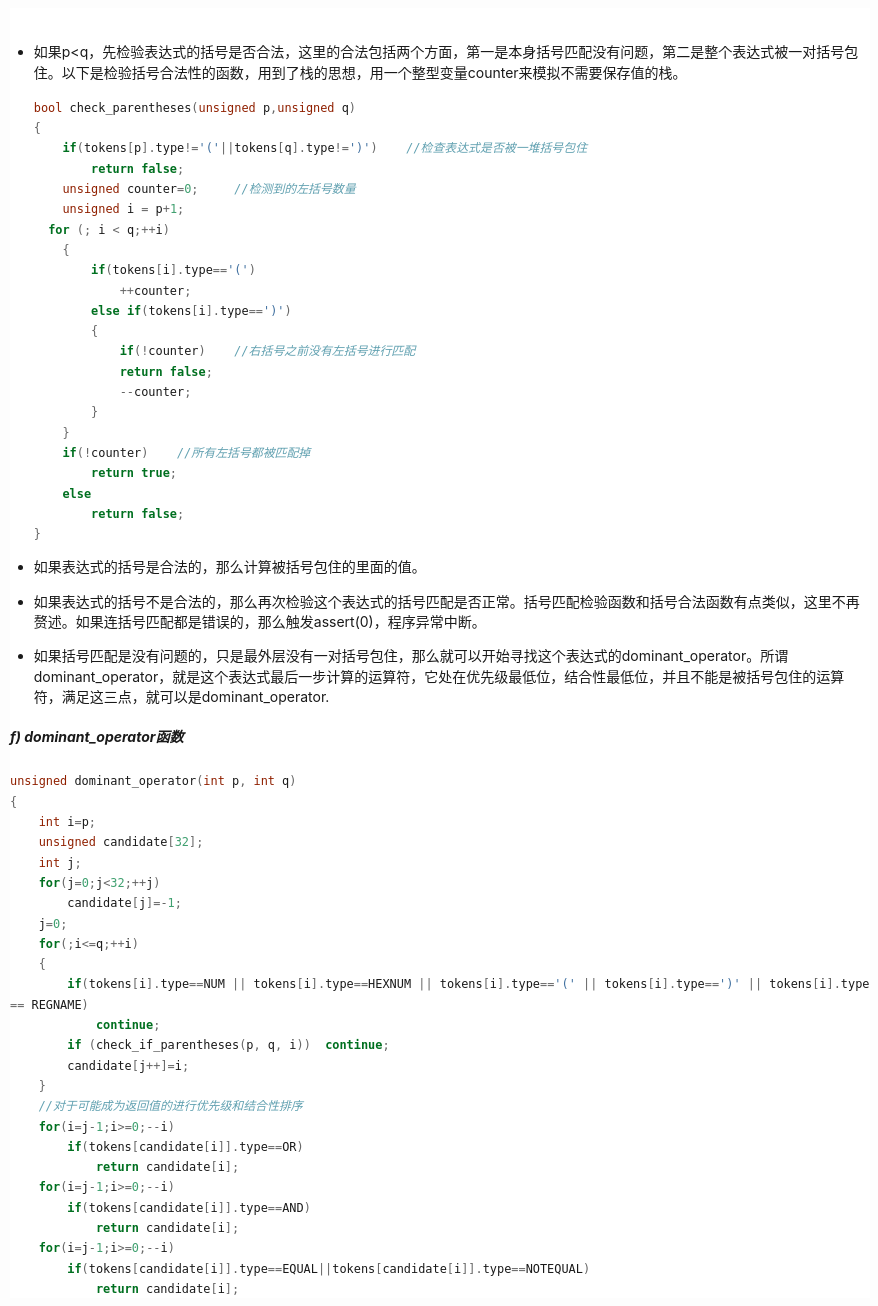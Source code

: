
​      

  - 如果p<q，先检验表达式的括号是否合法，这里的合法包括两个方面，第一是本身括号匹配没有问题，第二是整个表达式被一对括号包住。以下是检验括号合法性的函数，用到了栈的思想，用一个整型变量counter来模拟不需要保存值的栈。
  
    ```C
    bool check_parentheses(unsigned p,unsigned q)
    {
    	if(tokens[p].type!='('||tokens[q].type!=')')	//检查表达式是否被一堆括号包住
    		return false;
    	unsigned counter=0;		//检测到的左括号数量
        unsigned i = p+1;
      for (; i < q;++i)
        {
            if(tokens[i].type=='(')
                ++counter;
            else if(tokens[i].type==')')
            {
                if(!counter)	//右括号之前没有左括号进行匹配
    			return false;
    			--counter;
    		}
        }
        if(!counter)	//所有左括号都被匹配掉
            return true;
        else
            return false;
    }
    ```
    
  - 如果表达式的括号是合法的，那么计算被括号包住的里面的值。
  
  - 如果表达式的括号不是合法的，那么再次检验这个表达式的括号匹配是否正常。括号匹配检验函数和括号合法函数有点类似，这里不再赘述。如果连括号匹配都是错误的，那么触发assert(0)，程序异常中断。
  
  - 如果括号匹配是没有问题的，只是最外层没有一对括号包住，那么就可以开始寻找这个表达式的dominant_operator。所谓dominant_operator，就是这个表达式最后一步计算的运算符，它处在优先级最低位，结合性最低位，并且不能是被括号包住的运算符，满足这三点，就可以是dominant_operator.

##### f) dominant_operator函数

```c
unsigned dominant_operator(int p, int q)
{
	int i=p;
	unsigned candidate[32];
	int j;
	for(j=0;j<32;++j)
		candidate[j]=-1;
	j=0;
	for(;i<=q;++i)
	{
		if(tokens[i].type==NUM || tokens[i].type==HEXNUM || tokens[i].type=='(' || tokens[i].type==')' || tokens[i].type == REGNAME)
			continue;
		if (check_if_parentheses(p, q, i))	continue;
		candidate[j++]=i;
	}
	//对于可能成为返回值的进行优先级和结合性排序
	for(i=j-1;i>=0;--i)
		if(tokens[candidate[i]].type==OR)
			return candidate[i];
	for(i=j-1;i>=0;--i)
		if(tokens[candidate[i]].type==AND)
			return candidate[i];
	for(i=j-1;i>=0;--i)
		if(tokens[candidate[i]].type==EQUAL||tokens[candidate[i]].type==NOTEQUAL)
			return candidate[i];
```